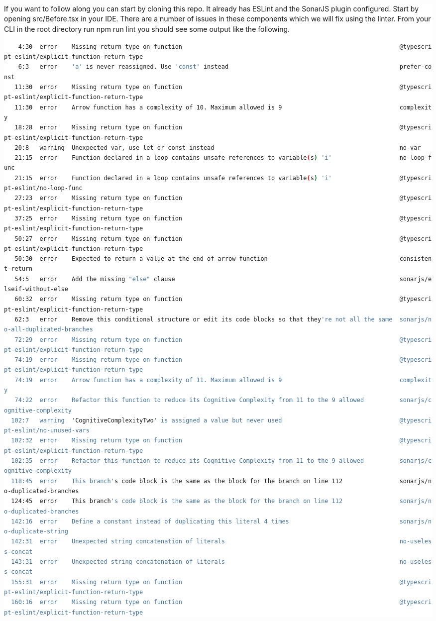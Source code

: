 If you want to follow along you can start by cloning this repo. It already has ESLint and the SonarJS plugin configured. Start by opening src/Before.tsx in your IDE. There are a number of issues in these components which we will fix using the linter. From your CLI in the root directory run npm run lint you should see some output like the following.

~~~bash
    4:30  error    Missing return type on function                                                             @typescript-eslint/explicit-function-return-type
    6:3   error    'a' is never reassigned. Use 'const' instead                                                prefer-const
   11:30  error    Missing return type on function                                                             @typescript-eslint/explicit-function-return-type
   11:30  error    Arrow function has a complexity of 10. Maximum allowed is 9                                 complexity
   18:28  error    Missing return type on function                                                             @typescript-eslint/explicit-function-return-type
   20:8   warning  Unexpected var, use let or const instead                                                    no-var
   21:15  error    Function declared in a loop contains unsafe references to variable(s) 'i'                   no-loop-func
   21:15  error    Function declared in a loop contains unsafe references to variable(s) 'i'                   @typescript-eslint/no-loop-func
   27:23  error    Missing return type on function                                                             @typescript-eslint/explicit-function-return-type
   37:25  error    Missing return type on function                                                             @typescript-eslint/explicit-function-return-type
   50:27  error    Missing return type on function                                                             @typescript-eslint/explicit-function-return-type
   50:30  error    Expected to return a value at the end of arrow function                                     consistent-return
   54:5   error    Add the missing "else" clause                                                               sonarjs/elseif-without-else
   60:32  error    Missing return type on function                                                             @typescript-eslint/explicit-function-return-type
   62:3   error    Remove this conditional structure or edit its code blocks so that they're not all the same  sonarjs/no-all-duplicated-branches
   72:29  error    Missing return type on function                                                             @typescript-eslint/explicit-function-return-type
   74:19  error    Missing return type on function                                                             @typescript-eslint/explicit-function-return-type
   74:19  error    Arrow function has a complexity of 11. Maximum allowed is 9                                 complexity
   74:22  error    Refactor this function to reduce its Cognitive Complexity from 11 to the 9 allowed          sonarjs/cognitive-complexity
  102:7   warning  'CognitiveComplexityTwo' is assigned a value but never used                                 @typescript-eslint/no-unused-vars
  102:32  error    Missing return type on function                                                             @typescript-eslint/explicit-function-return-type
  102:35  error    Refactor this function to reduce its Cognitive Complexity from 11 to the 9 allowed          sonarjs/cognitive-complexity
  118:45  error    This branch's code block is the same as the block for the branch on line 112                sonarjs/no-duplicated-branches
  124:45  error    This branch's code block is the same as the block for the branch on line 112                sonarjs/no-duplicated-branches
  142:16  error    Define a constant instead of duplicating this literal 4 times                               sonarjs/no-duplicate-string
  142:31  error    Unexpected string concatenation of literals                                                 no-useless-concat
  143:31  error    Unexpected string concatenation of literals                                                 no-useless-concat
  155:31  error    Missing return type on function                                                             @typescript-eslint/explicit-function-return-type
  160:16  error    Missing return type on function                                                             @typescript-eslint/explicit-function-return-type
~~~